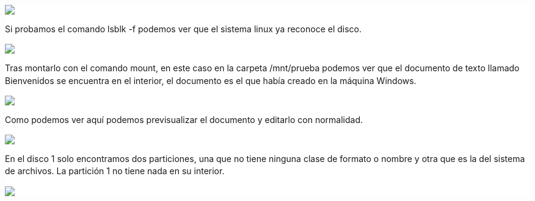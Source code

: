 <img src="./Images/Screenshot_40.png" style="display: block; 
           margin-left: auto;
           margin-right: auto;
           width: 100%;">

Si probamos el comando lsblk -f podemos ver que el sistema linux ya reconoce el disco.

<img src="./Images/Screenshot_41.png" style="display: block; 
           margin-left: auto;
           margin-right: auto;
           width: 100%;">

Tras montarlo con el comando mount, en este caso en la carpeta /mnt/prueba podemos ver que el documento de texto llamado Bienvenidos se encuentra en el interior, el documento es el que había creado en la máquina Windows.

<img src="./Images/Screenshot_42.png" style="display: block; 
           margin-left: auto;
           margin-right: auto;
           width: 100%;">

Como podemos ver aquí podemos previsualizar el documento y editarlo con normalidad.

<img src="./Images/Screenshot_43.png" style="display: block; 
           margin-left: auto;
           margin-right: auto;
           width: 100%;">

En el disco 1 solo encontramos dos particiones, una que no tiene ninguna clase de formato o nombre y otra que es la del sistema de archivos. La partición 1 no tiene nada en su interior.

<img src="./Images/Screenshot_44.png" style="display: block; 
           margin-left: auto;
           margin-right: auto;
           width: 100%;">
